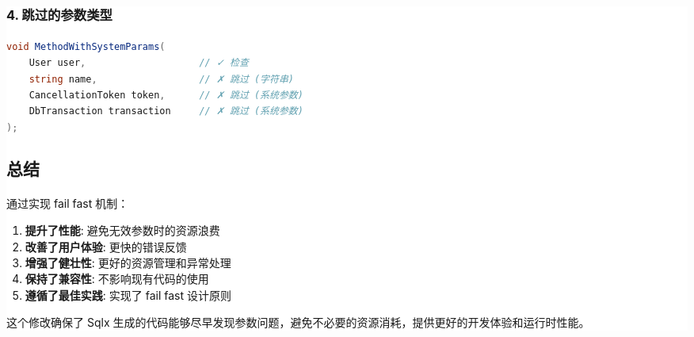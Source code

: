 ### 4. 跳过的参数类型
```csharp
void MethodWithSystemParams(
    User user,                    // ✓ 检查
    string name,                  // ✗ 跳过 (字符串)
    CancellationToken token,      // ✗ 跳过 (系统参数)
    DbTransaction transaction     // ✗ 跳过 (系统参数)
);
```

## 总结

通过实现 fail fast 机制：

1. **提升了性能**: 避免无效参数时的资源浪费
2. **改善了用户体验**: 更快的错误反馈
3. **增强了健壮性**: 更好的资源管理和异常处理
4. **保持了兼容性**: 不影响现有代码的使用
5. **遵循了最佳实践**: 实现了 fail fast 设计原则

这个修改确保了 Sqlx 生成的代码能够尽早发现参数问题，避免不必要的资源消耗，提供更好的开发体验和运行时性能。

